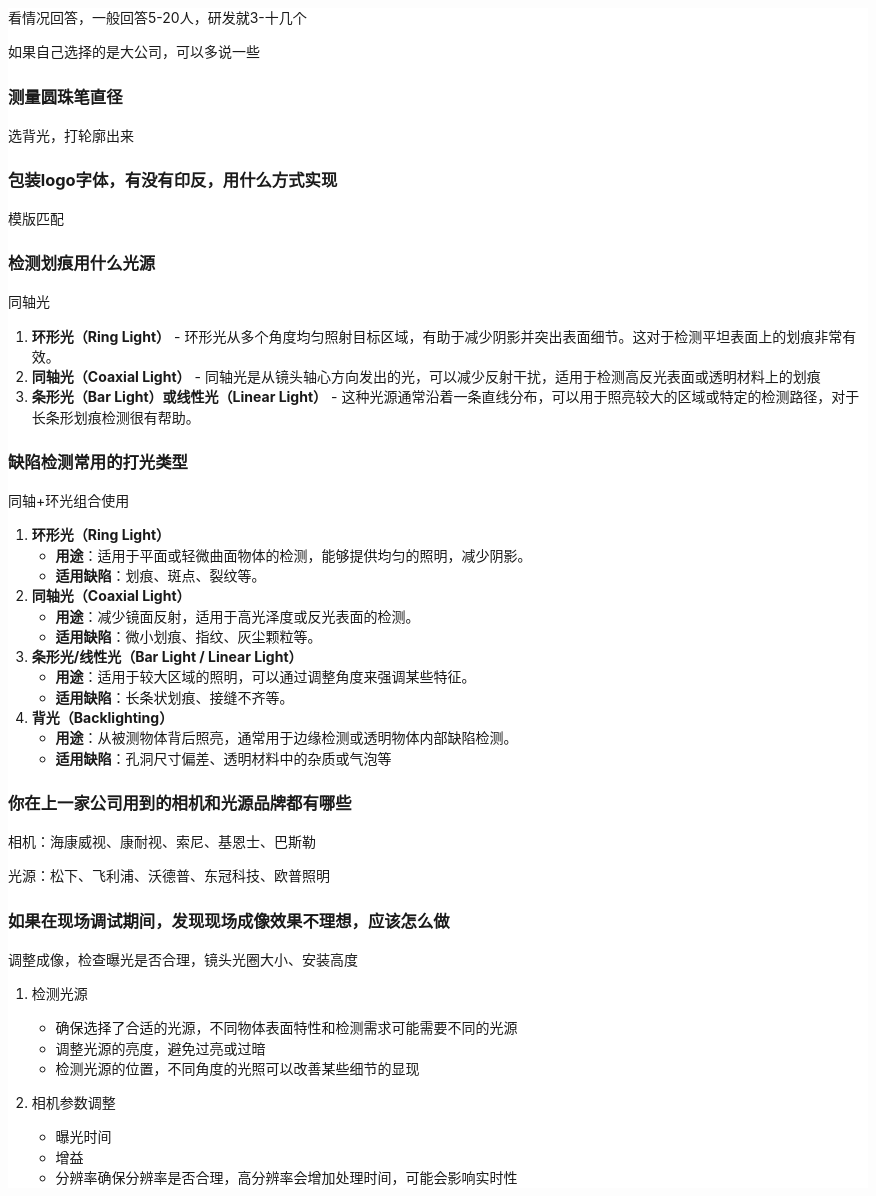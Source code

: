 看情况回答，一般回答5-20人，研发就3-十几个

如果自己选择的是大公司，可以多说一些

### 测量圆珠笔直径

选背光，打轮廓出来

### 包装logo字体，有没有印反，用什么方式实现

模版匹配

### 检测划痕用什么光源

同轴光

1. **环形光（Ring Light）** - 环形光从多个角度均匀照射目标区域，有助于减少阴影并突出表面细节。这对于检测平坦表面上的划痕非常有效。
2. **同轴光（Coaxial Light）** - 同轴光是从镜头轴心方向发出的光，可以减少反射干扰，适用于检测高反光表面或透明材料上的划痕
3. **条形光（Bar Light）或线性光（Linear Light）** - 这种光源通常沿着一条直线分布，可以用于照亮较大的区域或特定的检测路径，对于长条形划痕检测很有帮助。

### 缺陷检测常用的打光类型

同轴+环光组合使用

1. **环形光（Ring Light）**
   - **用途**：适用于平面或轻微曲面物体的检测，能够提供均匀的照明，减少阴影。
   - **适用缺陷**：划痕、斑点、裂纹等。
2. **同轴光（Coaxial Light）**
   - **用途**：减少镜面反射，适用于高光泽度或反光表面的检测。
   - **适用缺陷**：微小划痕、指纹、灰尘颗粒等。
3. **条形光/线性光（Bar Light / Linear Light）**
   - **用途**：适用于较大区域的照明，可以通过调整角度来强调某些特征。
   - **适用缺陷**：长条状划痕、接缝不齐等。
4. **背光（Backlighting）**
   - **用途**：从被测物体背后照亮，通常用于边缘检测或透明物体内部缺陷检测。
   - **适用缺陷**：孔洞尺寸偏差、透明材料中的杂质或气泡等

### 你在上一家公司用到的相机和光源品牌都有哪些

相机：海康威视、康耐视、索尼、基恩士、巴斯勒

光源：松下、飞利浦、沃德普、东冠科技、欧普照明

### 如果在现场调试期间，发现现场成像效果不理想，应该怎么做

调整成像，检查曝光是否合理，镜头光圈大小、安装高度

1. 检测光源
   - 确保选择了合适的光源，不同物体表面特性和检测需求可能需要不同的光源
   - 调整光源的亮度，避免过亮或过暗
   - 检测光源的位置，不同角度的光照可以改善某些细节的显现

2. 相机参数调整
   - 曝光时间
   - 增益
   - 分辨率确保分辨率是否合理，高分辨率会增加处理时间，可能会影响实时性
